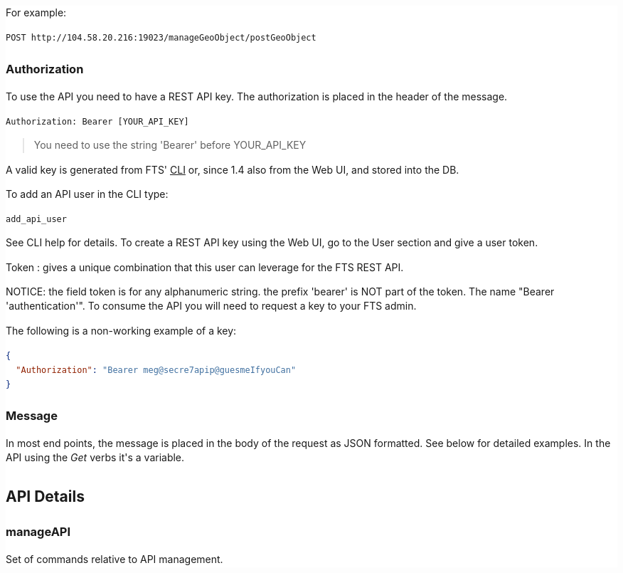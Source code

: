 For example:

```
POST http://104.58.20.216:19023/manageGeoObject/postGeoObject
```

### Authorization

To use the API you need to have a REST API key.
The authorization is placed in the header of the message.

```
Authorization: Bearer [YOUR_API_KEY]
```

> You need to use the string 'Bearer' before YOUR_API_KEY

A valid key is generated from FTS' [CLI](../administration/CLI.md) or,
since 1.4 also from the Web UI,
and stored into the DB.

To add an API user in the CLI type:

```
add_api_user
```

See CLI help for details.
To create a REST API key using the Web UI, go to the User section and give a user token.

Token
: gives a unique combination that this user can leverage for the FTS REST API.

NOTICE:  the field token is for any alphanumeric string.
the prefix 'bearer' is NOT part of the token.
The name "Bearer 'authentication'".
To consume the API you will need to request a key to your FTS admin. 

The following is a non-working example of a key:

```json
{
  "Authorization": "Bearer meg@secre7apip@guesmeIfyouCan"
}
```

### Message

In most end points, the message is placed in the body of the request as JSON formatted.
See below for detailed examples.
In the API using the *Get* verbs it's a variable.

## API Details

### manageAPI

Set of commands relative to API management.
